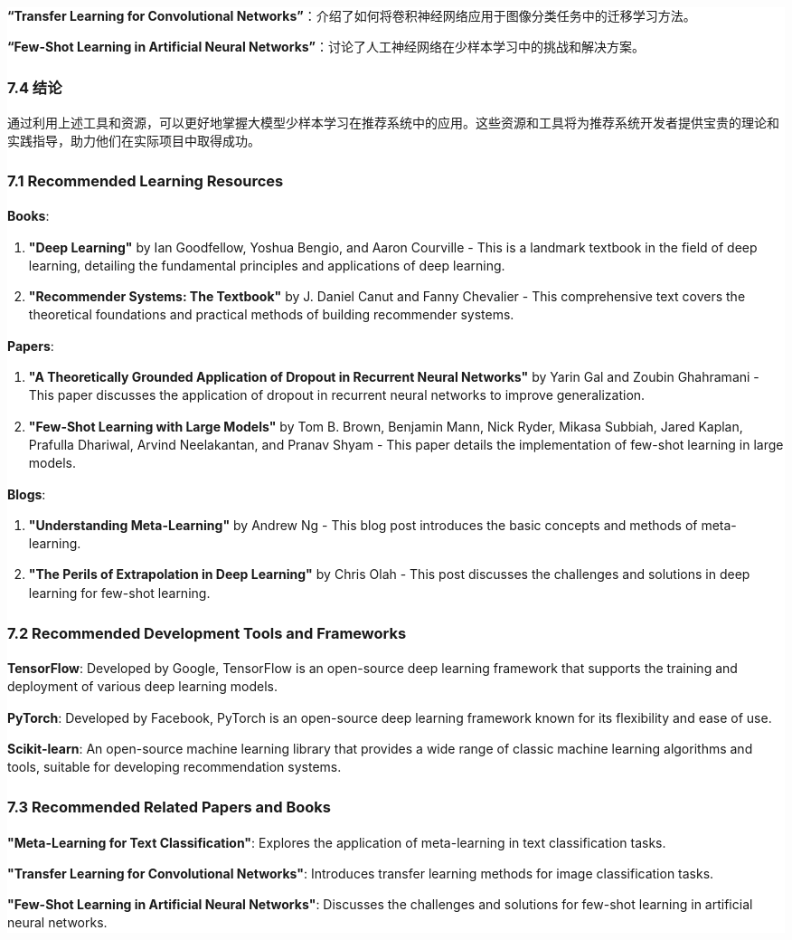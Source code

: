**“Transfer Learning for Convolutional Networks”**：介绍了如何将卷积神经网络应用于图像分类任务中的迁移学习方法。

**“Few-Shot Learning in Artificial Neural Networks”**：讨论了人工神经网络在少样本学习中的挑战和解决方案。

### 7.4 结论

通过利用上述工具和资源，可以更好地掌握大模型少样本学习在推荐系统中的应用。这些资源和工具将为推荐系统开发者提供宝贵的理论和实践指导，助力他们在实际项目中取得成功。

### 7.1 Recommended Learning Resources

**Books**:

1. **"Deep Learning"** by Ian Goodfellow, Yoshua Bengio, and Aaron Courville - This is a landmark textbook in the field of deep learning, detailing the fundamental principles and applications of deep learning.

2. **"Recommender Systems: The Textbook"** by J. Daniel Canut and Fanny Chevalier - This comprehensive text covers the theoretical foundations and practical methods of building recommender systems.

**Papers**:

1. **"A Theoretically Grounded Application of Dropout in Recurrent Neural Networks"** by Yarin Gal and Zoubin Ghahramani - This paper discusses the application of dropout in recurrent neural networks to improve generalization.

2. **"Few-Shot Learning with Large Models"** by Tom B. Brown, Benjamin Mann, Nick Ryder, Mikasa Subbiah, Jared Kaplan, Prafulla Dhariwal, Arvind Neelakantan, and Pranav Shyam - This paper details the implementation of few-shot learning in large models.

**Blogs**:

1. **"Understanding Meta-Learning"** by Andrew Ng - This blog post introduces the basic concepts and methods of meta-learning.

2. **"The Perils of Extrapolation in Deep Learning"** by Chris Olah - This post discusses the challenges and solutions in deep learning for few-shot learning.

### 7.2 Recommended Development Tools and Frameworks

**TensorFlow**: Developed by Google, TensorFlow is an open-source deep learning framework that supports the training and deployment of various deep learning models.

**PyTorch**: Developed by Facebook, PyTorch is an open-source deep learning framework known for its flexibility and ease of use.

**Scikit-learn**: An open-source machine learning library that provides a wide range of classic machine learning algorithms and tools, suitable for developing recommendation systems.

### 7.3 Recommended Related Papers and Books

**"Meta-Learning for Text Classification"**: Explores the application of meta-learning in text classification tasks.

**"Transfer Learning for Convolutional Networks"**: Introduces transfer learning methods for image classification tasks.

**"Few-Shot Learning in Artificial Neural Networks"**: Discusses the challenges and solutions for few-shot learning in artificial neural networks.
